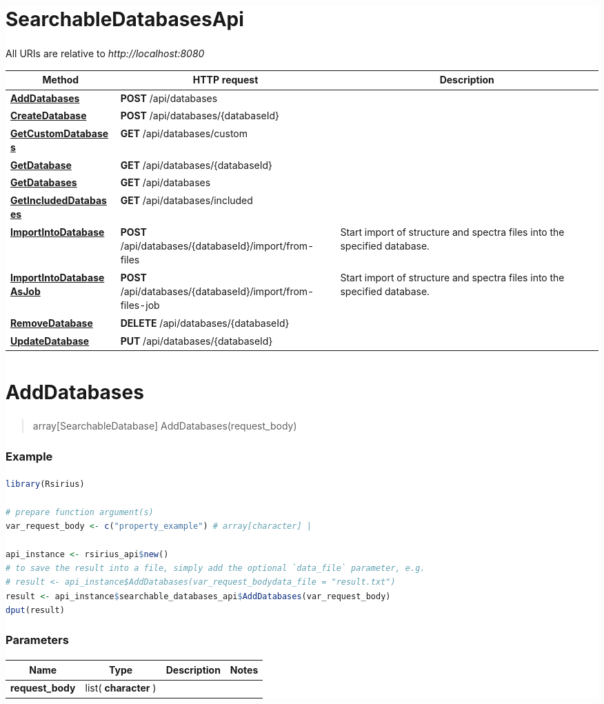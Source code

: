 # SearchableDatabasesApi

All URIs are relative to *http://localhost:8080*

Method | HTTP request | Description
------------- | ------------- | -------------
[**AddDatabases**](SearchableDatabasesApi.md#AddDatabases) | **POST** /api/databases | 
[**CreateDatabase**](SearchableDatabasesApi.md#CreateDatabase) | **POST** /api/databases/{databaseId} | 
[**GetCustomDatabases**](SearchableDatabasesApi.md#GetCustomDatabases) | **GET** /api/databases/custom | 
[**GetDatabase**](SearchableDatabasesApi.md#GetDatabase) | **GET** /api/databases/{databaseId} | 
[**GetDatabases**](SearchableDatabasesApi.md#GetDatabases) | **GET** /api/databases | 
[**GetIncludedDatabases**](SearchableDatabasesApi.md#GetIncludedDatabases) | **GET** /api/databases/included | 
[**ImportIntoDatabase**](SearchableDatabasesApi.md#ImportIntoDatabase) | **POST** /api/databases/{databaseId}/import/from-files | Start import of structure and spectra files into the specified database.
[**ImportIntoDatabaseAsJob**](SearchableDatabasesApi.md#ImportIntoDatabaseAsJob) | **POST** /api/databases/{databaseId}/import/from-files-job | Start import of structure and spectra files into the specified database.
[**RemoveDatabase**](SearchableDatabasesApi.md#RemoveDatabase) | **DELETE** /api/databases/{databaseId} | 
[**UpdateDatabase**](SearchableDatabasesApi.md#UpdateDatabase) | **PUT** /api/databases/{databaseId} | 


# **AddDatabases**
> array[SearchableDatabase] AddDatabases(request_body)



### Example
```R
library(Rsirius)

# prepare function argument(s)
var_request_body <- c("property_example") # array[character] | 

api_instance <- rsirius_api$new()
# to save the result into a file, simply add the optional `data_file` parameter, e.g.
# result <- api_instance$AddDatabases(var_request_bodydata_file = "result.txt")
result <- api_instance$searchable_databases_api$AddDatabases(var_request_body)
dput(result)
```

### Parameters

Name | Type | Description  | Notes
------------- | ------------- | ------------- | -------------
 **request_body** | list( **character** )|  | 
